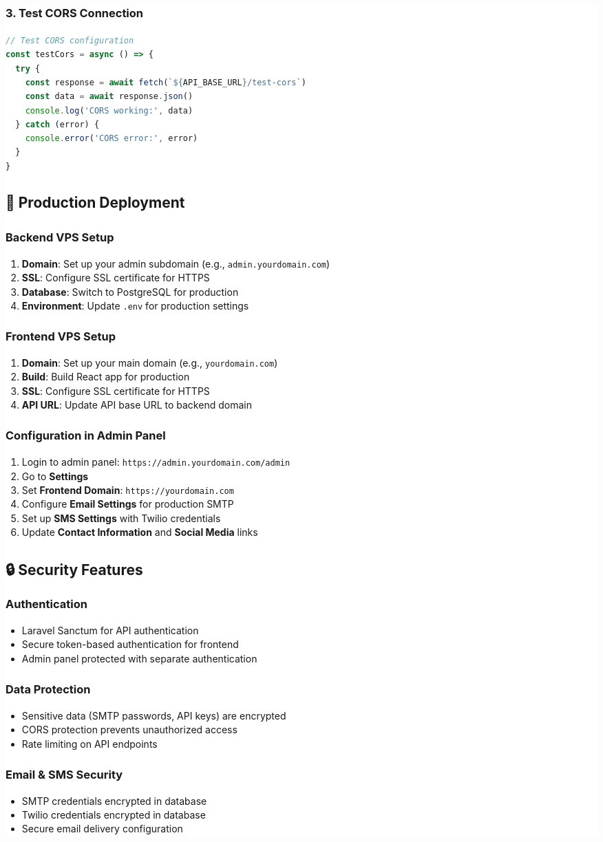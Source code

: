 ### 3. Test CORS Connection
```javascript
// Test CORS configuration
const testCors = async () => {
  try {
    const response = await fetch(`${API_BASE_URL}/test-cors`)
    const data = await response.json()
    console.log('CORS working:', data)
  } catch (error) {
    console.error('CORS error:', error)
  }
}
```

## 🚀 Production Deployment

### Backend VPS Setup
1. **Domain**: Set up your admin subdomain (e.g., `admin.yourdomain.com`)
2. **SSL**: Configure SSL certificate for HTTPS
3. **Database**: Switch to PostgreSQL for production
4. **Environment**: Update `.env` for production settings

### Frontend VPS Setup  
1. **Domain**: Set up your main domain (e.g., `yourdomain.com`)
2. **Build**: Build React app for production
3. **SSL**: Configure SSL certificate for HTTPS
4. **API URL**: Update API base URL to backend domain

### Configuration in Admin Panel
1. Login to admin panel: `https://admin.yourdomain.com/admin`
2. Go to **Settings**
3. Set **Frontend Domain**: `https://yourdomain.com`
4. Configure **Email Settings** for production SMTP
5. Set up **SMS Settings** with Twilio credentials
6. Update **Contact Information** and **Social Media** links

## 🔒 Security Features

### Authentication
- Laravel Sanctum for API authentication
- Secure token-based authentication for frontend
- Admin panel protected with separate authentication

### Data Protection
- Sensitive data (SMTP passwords, API keys) are encrypted
- CORS protection prevents unauthorized access
- Rate limiting on API endpoints

### Email & SMS Security
- SMTP credentials encrypted in database
- Twilio credentials encrypted in database
- Secure email delivery configuration
